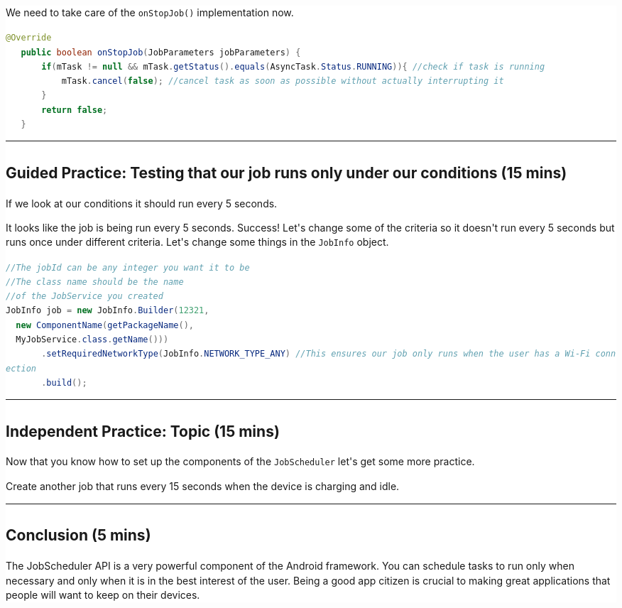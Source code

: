 ```java
  ```
We need to take care of the `onStopJob()` implementation now.

```java
@Override
   public boolean onStopJob(JobParameters jobParameters) {
       if(mTask != null && mTask.getStatus().equals(AsyncTask.Status.RUNNING)){ //check if task is running
           mTask.cancel(false); //cancel task as soon as possible without actually interrupting it
       }
       return false;
   }
```

***

<a name="guided-practice-testing"></a>
## Guided Practice: Testing that our job runs only under our conditions (15 mins)

If we look at our conditions it should run every 5 seconds.

It looks like the job is being run every 5 seconds. Success!
Let's change some of the criteria so it doesn't run every 5 seconds but runs once under different criteria. Let's change some things in the `JobInfo` object.

```java
//The jobId can be any integer you want it to be
//The class name should be the name
//of the JobService you created
JobInfo job = new JobInfo.Builder(12321,
  new ComponentName(getPackageName(),
  MyJobService.class.getName()))
       .setRequiredNetworkType(JobInfo.NETWORK_TYPE_ANY) //This ensures our job only runs when the user has a Wi-Fi connection
       .build();
```

***

<a name="ind-practice"></a>
## Independent Practice: Topic (15 mins)

Now that you know how to set up the components of the `JobScheduler` let's get some more practice.

Create another job that runs every 15 seconds when the device is charging and idle.

***

<a name="conclusion"></a>
## Conclusion (5 mins)

The JobScheduler API is a very powerful component of the Android framework. You can schedule tasks to run only when necessary and only when it is in the best interest of the user. Being a good app citizen is crucial to making great applications that people will want to keep on their devices.
